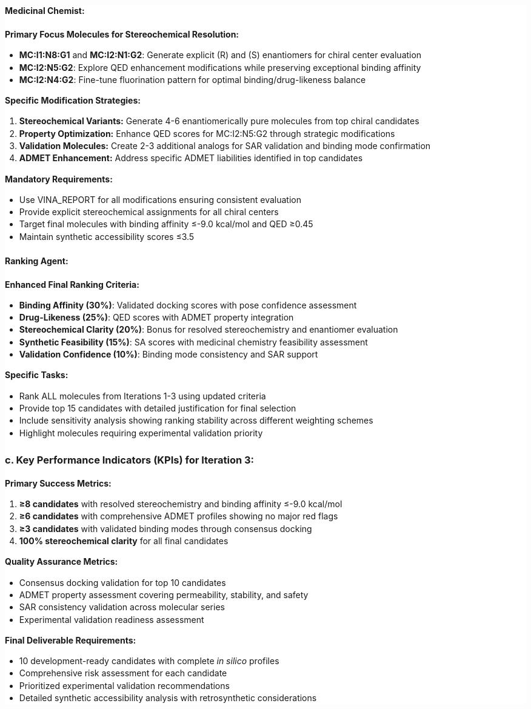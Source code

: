 #### **Medicinal Chemist:**
**Primary Focus Molecules for Stereochemical Resolution:**
- **MC:I1:N8:G1** and **MC:I2:N1:G2**: Generate explicit (R) and (S) enantiomers for chiral center evaluation
- **MC:I2:N5:G2**: Explore QED enhancement modifications while preserving exceptional binding affinity
- **MC:I2:N4:G2**: Fine-tune fluorination pattern for optimal binding/drug-likeness balance

**Specific Modification Strategies:**
1. **Stereochemical Variants:** Generate 4-6 enantiomerically pure molecules from top chiral candidates
2. **Property Optimization:** Enhance QED scores for MC:I2:N5:G2 through strategic modifications
3. **Validation Molecules:** Create 2-3 additional analogs for SAR validation and binding mode confirmation
4. **ADMET Enhancement:** Address specific ADMET liabilities identified in top candidates

**Mandatory Requirements:**
- Use VINA_REPORT for all modifications ensuring consistent evaluation
- Provide explicit stereochemical assignments for all chiral centers
- Target final molecules with binding affinity ≤-9.0 kcal/mol and QED ≥0.45
- Maintain synthetic accessibility scores ≤3.5

#### **Ranking Agent:**
**Enhanced Final Ranking Criteria:**
- **Binding Affinity (30%)**: Validated docking scores with pose confidence assessment
- **Drug-Likeness (25%)**: QED scores with ADMET property integration
- **Stereochemical Clarity (20%)**: Bonus for resolved stereochemistry and enantiomer evaluation
- **Synthetic Feasibility (15%)**: SA scores with medicinal chemistry feasibility assessment
- **Validation Confidence (10%)**: Binding mode consistency and SAR support

**Specific Tasks:**
- Rank ALL molecules from Iterations 1-3 using updated criteria
- Provide top 15 candidates with detailed justification for final selection
- Include sensitivity analysis showing ranking stability across different weighting schemes
- Highlight molecules requiring experimental validation priority

### **c. Key Performance Indicators (KPIs) for Iteration 3:**

**Primary Success Metrics:**
1. **≥8 candidates** with resolved stereochemistry and binding affinity ≤-9.0 kcal/mol
2. **≥6 candidates** with comprehensive ADMET profiles showing no major red flags
3. **≥3 candidates** with validated binding modes through consensus docking
4. **100% stereochemical clarity** for all final candidates

**Quality Assurance Metrics:**
- Consensus docking validation for top 10 candidates
- ADMET property assessment covering permeability, stability, and safety
- SAR consistency validation across molecular series
- Experimental validation readiness assessment

**Final Deliverable Requirements:**
- 10 development-ready candidates with complete *in silico* profiles
- Comprehensive risk assessment for each candidate
- Prioritized experimental validation recommendations
- Detailed synthetic accessibility analysis with retrosynthetic considerations
